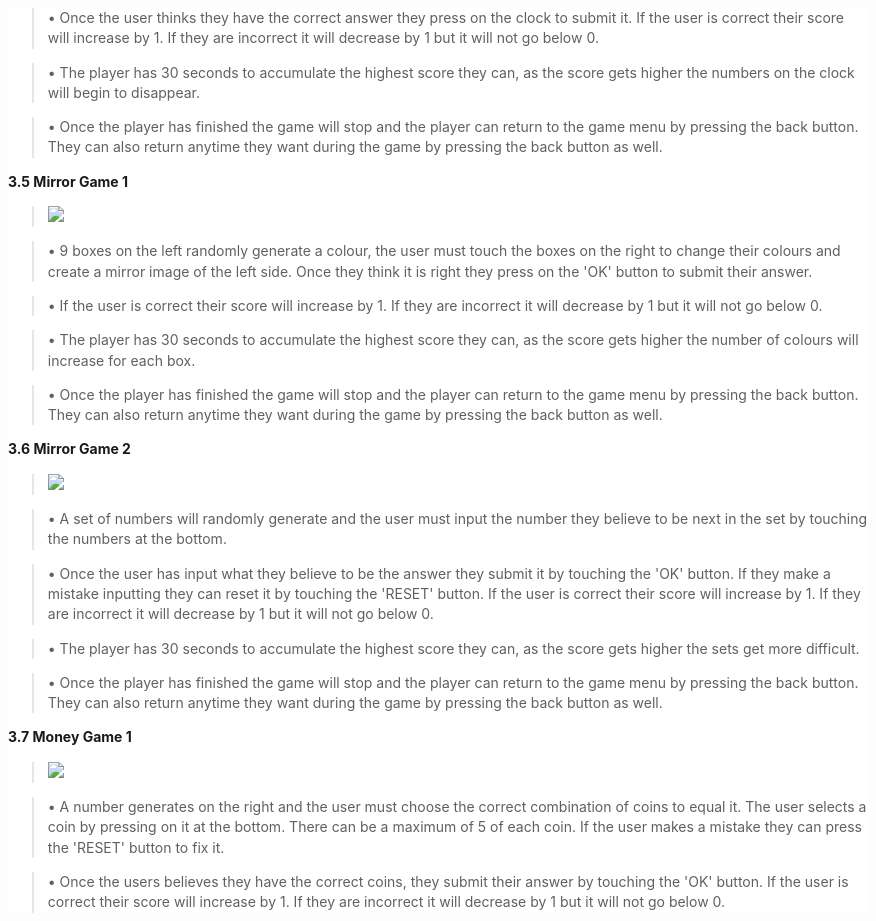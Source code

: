 <blockquote>• Once the user thinks they have the correct answer they press on the clock to submit it. If the user is correct their score will increase by 1. If they are incorrect it will decrease by 1 but it will not go below 0.</blockquote>

<blockquote>• The player has 30 seconds to accumulate the highest score they can, as the score gets higher the numbers on the clock will begin to disappear.</blockquote>

<blockquote>• Once the player has finished the game will stop and the player can return to the game menu by pressing the back button. They can also return anytime they want during the game by pressing the back button as well.</blockquote>



<b>3.5 Mirror Game 1 </b>
<blockquote><img src='http://bororolomon.googlecode.com/files/MirrorGame.png' /></blockquote>

<blockquote>• 9 boxes on the left randomly generate a colour, the user must touch the boxes on the right to change their colours and create a mirror image of the left side. Once they think it is right they press on the 'OK' button to submit their answer.</blockquote>

<blockquote>• If the user is correct their score will increase by 1. If they are incorrect it will decrease by 1 but it will not go below 0.</blockquote>

<blockquote>• The player has 30 seconds to accumulate the highest score they can, as the score gets higher the number of colours will increase for each box.</blockquote>

<blockquote>• Once the player has finished the game will stop and the player can return to the game menu by pressing the back button. They can also return anytime they want during the game by pressing the back button as well.</blockquote>

<b>3.6 Mirror Game 2 </b>
<blockquote><img src='http://bororolomon.googlecode.com/files/PatternGame.png' /></blockquote>

<blockquote>• A set of numbers will randomly generate and the user must input the number they believe to be next in the set by touching the numbers at the bottom.</blockquote>

<blockquote>• Once the user has input what they believe to be the answer they submit it by touching the 'OK' button. If they make a mistake inputting they can reset it by touching the 'RESET' button. If the user is correct their score will increase by 1. If they are incorrect it will decrease by 1 but it will not go below 0.</blockquote>

<blockquote>• The player has 30 seconds to accumulate the highest score they can, as the score gets higher the sets get more difficult.</blockquote>

<blockquote>• Once the player has finished the game will stop and the player can return to the game menu by pressing the back button. They can also return anytime they want during the game by pressing the back button as well.</blockquote>

<b>3.7 Money Game 1 </b>
<blockquote><img src='http://bororolomon.googlecode.com/files/MoneyGame1.png' /></blockquote>

<blockquote>• A number generates on the right and the user must choose the correct combination of coins to equal it. The user selects a coin by pressing on it at the bottom. There can be a maximum of 5 of each coin. If the user makes a mistake they can press the 'RESET' button to fix it.</blockquote>

<blockquote>• Once the users believes they have the correct coins, they submit their answer by touching the 'OK' button. If the user is correct their score will increase by 1. If they are incorrect it will decrease by 1 but it will not go below 0.</blockquote>
